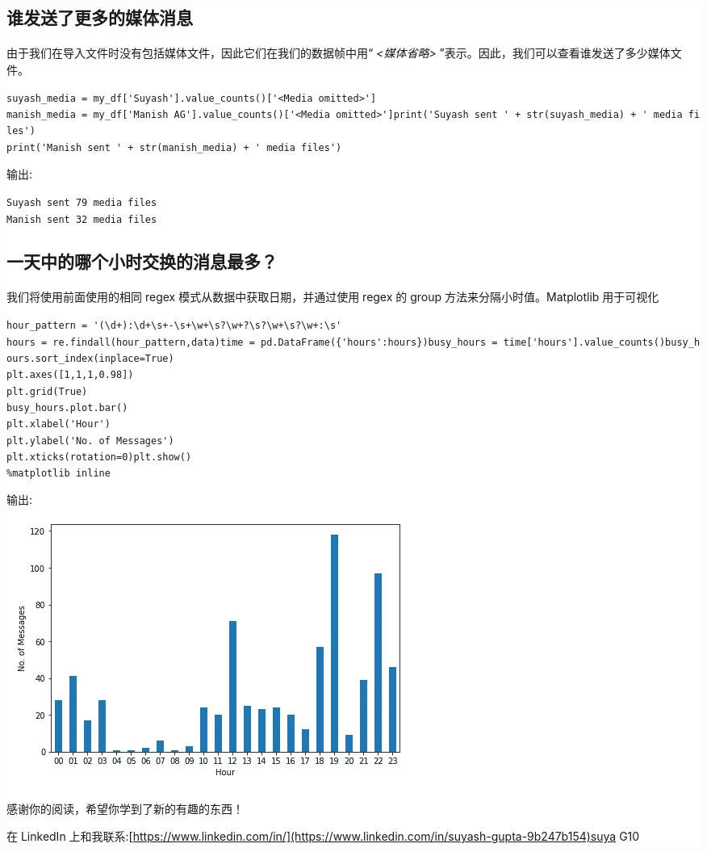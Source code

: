 ## 谁发送了更多的媒体消息

由于我们在导入文件时没有包括媒体文件，因此它们在我们的数据帧中用“ *<媒体省略>* ”表示。因此，我们可以查看谁发送了多少媒体文件。

```
suyash_media = my_df['Suyash'].value_counts()['<Media omitted>']
manish_media = my_df['Manish AG'].value_counts()['<Media omitted>']print('Suyash sent ' + str(suyash_media) + ' media files')
print('Manish sent ' + str(manish_media) + ' media files')
```

输出:

```
Suyash sent 79 media files
Manish sent 32 media files
```

## 一天中的哪个小时交换的消息最多？

我们将使用前面使用的相同 regex 模式从数据中获取日期，并通过使用 regex 的 group 方法来分隔小时值。Matplotlib 用于可视化

```
hour_pattern = '(\d+):\d+\s+-\s+\w+\s?\w+?\s?\w+\s?\w+:\s'
hours = re.findall(hour_pattern,data)time = pd.DataFrame({'hours':hours})busy_hours = time['hours'].value_counts()busy_hours.sort_index(inplace=True)
plt.axes([1,1,1,0.98])
plt.grid(True)
busy_hours.plot.bar()
plt.xlabel('Hour')
plt.ylabel('No. of Messages')
plt.xticks(rotation=0)plt.show()
%matplotlib inline
```

输出:

![](img/9ae8edc5abc67be95323315e53103312.png)

感谢你的阅读，希望你学到了新的有趣的东西！

在 LinkedIn 上和我联系:[https://www.linkedin.com/in/](https://www.linkedin.com/in/suyash-gupta-9b247b154)suya G10